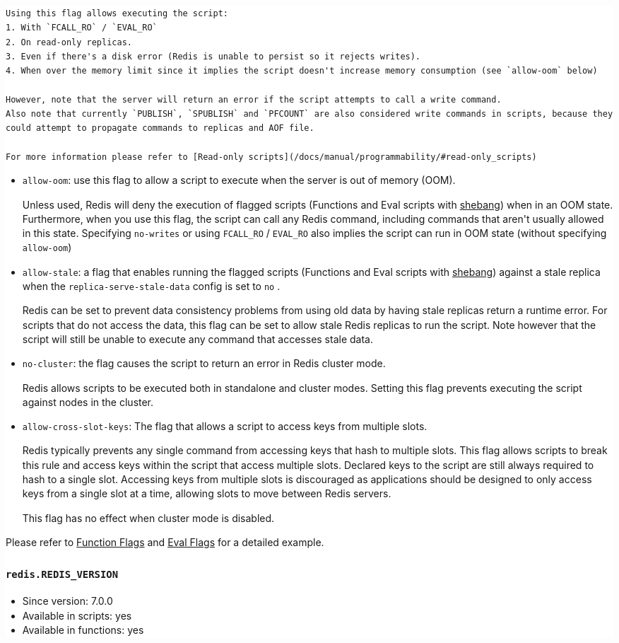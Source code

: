     Using this flag allows executing the script:
    1. With `FCALL_RO` / `EVAL_RO`
    2. On read-only replicas.
    3. Even if there's a disk error (Redis is unable to persist so it rejects writes).
    4. When over the memory limit since it implies the script doesn't increase memory consumption (see `allow-oom` below)

    However, note that the server will return an error if the script attempts to call a write command.
    Also note that currently `PUBLISH`, `SPUBLISH` and `PFCOUNT` are also considered write commands in scripts, because they could attempt to propagate commands to replicas and AOF file.

    For more information please refer to [Read-only scripts](/docs/manual/programmability/#read-only_scripts)

* `allow-oom`: use this flag to allow a script to execute when the server is out of memory (OOM).

    Unless used, Redis will deny the execution of flagged scripts (Functions and Eval scripts with [shebang](/topics/eval-intro#eval-flags)) when in an OOM state.
    Furthermore, when you use this flag, the script can call any Redis command, including commands that aren't usually allowed in this state.
    Specifying `no-writes` or using `FCALL_RO` / `EVAL_RO` also implies the script can run in OOM state (without specifying `allow-oom`)

* `allow-stale`: a flag that enables running the flagged scripts (Functions and Eval scripts with [shebang](/topics/eval-intro#eval-flags)) against a stale replica when the `replica-serve-stale-data` config is set to `no` .

    Redis can be set to prevent data consistency problems from using old data by having stale replicas return a runtime error.
    For scripts that do not access the data, this flag can be set to allow stale Redis replicas to run the script.
    Note however that the script will still be unable to execute any command that accesses stale data.

* `no-cluster`: the flag causes the script to return an error in Redis cluster mode.

    Redis allows scripts to be executed both in standalone and cluster modes.
    Setting this flag prevents executing the script against nodes in the cluster.

* `allow-cross-slot-keys`: The flag that allows a script to access keys from multiple slots.

    Redis typically prevents any single command from accessing keys that hash to multiple slots.
    This flag allows scripts to break this rule and access keys within the script that access multiple slots.
    Declared keys to the script are still always required to hash to a single slot.
    Accessing keys from multiple slots is discouraged as applications should be designed to only access keys from a single slot at a time, allowing slots to move between Redis servers.
    
    This flag has no effect when cluster mode is disabled.

Please refer to [Function Flags](/docs/manual/programmability/functions-intro/#function-flags) and [Eval Flags](/docs/manual/programmability/eval-intro/#eval-flags) for a detailed example.

### <a name="redis.redis_version"></a> `redis.REDIS_VERSION`

* Since version: 7.0.0
* Available in scripts: yes
* Available in functions: yes
